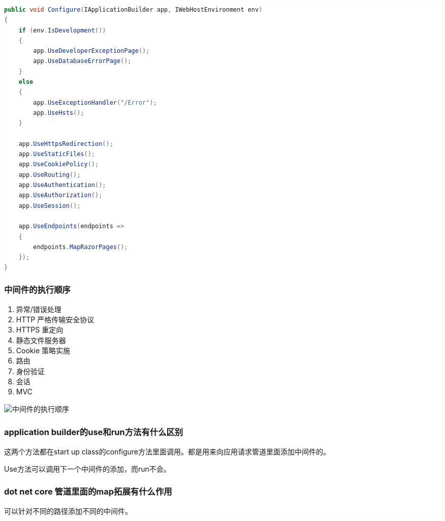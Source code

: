 ```cs
public void Configure(IApplicationBuilder app, IWebHostEnvironment env)
{
    if (env.IsDevelopment())
    {
        app.UseDeveloperExceptionPage();
        app.UseDatabaseErrorPage();
    }
    else
    {
        app.UseExceptionHandler("/Error");
        app.UseHsts();
    }

    app.UseHttpsRedirection();
    app.UseStaticFiles();
    app.UseCookiePolicy();
    app.UseRouting();
    app.UseAuthentication();
    app.UseAuthorization();
    app.UseSession();

    app.UseEndpoints(endpoints =>
    {
        endpoints.MapRazorPages();
    });
}
```

### 中间件的执行顺序

1. 异常/错误处理
2. HTTP 严格传输安全协议
3. HTTPS 重定向
4. 静态文件服务器
5. Cookie 策略实施
6. 路由
7. 身份验证
8. 会话
9. MVC

![中间件的执行顺序](https://cdn.jsdelivr.net/gh/Gethin1990/PicBed/BlogImg/20210810132314-2021-08-10-13-23-15.png)

### application builder的use和run方法有什么区别

这两个方法都在start up class的configure方法里面调用。都是用来向应用请求管道里面添加中间件的。

Use方法可以调用下一个中间件的添加，而run不会。

### dot net core 管道里面的map拓展有什么作用

可以针对不同的路径添加不同的中间件。
